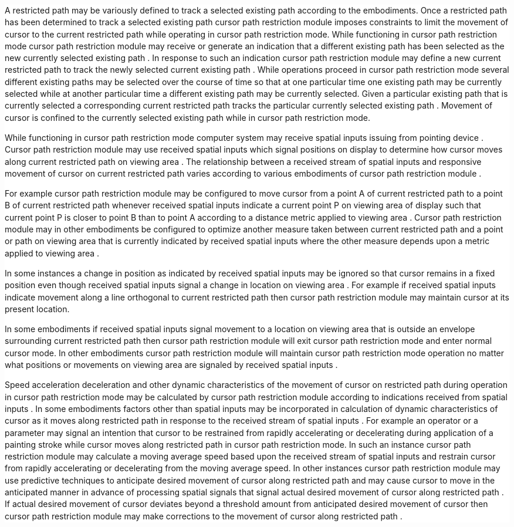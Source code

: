 A restricted path may be variously defined to track a selected existing path according to the embodiments. Once a restricted path has been determined to track a selected existing path cursor path restriction module imposes constraints to limit the movement of cursor to the current restricted path while operating in cursor path restriction mode. While functioning in cursor path restriction mode cursor path restriction module may receive or generate an indication that a different existing path has been selected as the new currently selected existing path . In response to such an indication cursor path restriction module may define a new current restricted path to track the newly selected current existing path . While operations proceed in cursor path restriction mode several different existing paths may be selected over the course of time so that at one particular time one existing path may be currently selected while at another particular time a different existing path may be currently selected. Given a particular existing path that is currently selected a corresponding current restricted path tracks the particular currently selected existing path . Movement of cursor is confined to the currently selected existing path while in cursor path restriction mode.

While functioning in cursor path restriction mode computer system may receive spatial inputs issuing from pointing device . Cursor path restriction module may use received spatial inputs which signal positions on display to determine how cursor moves along current restricted path on viewing area . The relationship between a received stream of spatial inputs and responsive movement of cursor on current restricted path varies according to various embodiments of cursor path restriction module .

For example cursor path restriction module may be configured to move cursor from a point A of current restricted path to a point B of current restricted path whenever received spatial inputs indicate a current point P on viewing area of display such that current point P is closer to point B than to point A according to a distance metric applied to viewing area . Cursor path restriction module may in other embodiments be configured to optimize another measure taken between current restricted path and a point or path on viewing area that is currently indicated by received spatial inputs where the other measure depends upon a metric applied to viewing area .

In some instances a change in position as indicated by received spatial inputs may be ignored so that cursor remains in a fixed position even though received spatial inputs signal a change in location on viewing area . For example if received spatial inputs indicate movement along a line orthogonal to current restricted path then cursor path restriction module may maintain cursor at its present location.

In some embodiments if received spatial inputs signal movement to a location on viewing area that is outside an envelope surrounding current restricted path then cursor path restriction module will exit cursor path restriction mode and enter normal cursor mode. In other embodiments cursor path restriction module will maintain cursor path restriction mode operation no matter what positions or movements on viewing area are signaled by received spatial inputs .

Speed acceleration deceleration and other dynamic characteristics of the movement of cursor on restricted path during operation in cursor path restriction mode may be calculated by cursor path restriction module according to indications received from spatial inputs . In some embodiments factors other than spatial inputs may be incorporated in calculation of dynamic characteristics of cursor as it moves along restricted path in response to the received stream of spatial inputs . For example an operator or a parameter may signal an intention that cursor to be restrained from rapidly accelerating or decelerating during application of a painting stroke while cursor moves along restricted path in cursor path restriction mode. In such an instance cursor path restriction module may calculate a moving average speed based upon the received stream of spatial inputs and restrain cursor from rapidly accelerating or decelerating from the moving average speed. In other instances cursor path restriction module may use predictive techniques to anticipate desired movement of cursor along restricted path and may cause cursor to move in the anticipated manner in advance of processing spatial signals that signal actual desired movement of cursor along restricted path . If actual desired movement of cursor deviates beyond a threshold amount from anticipated desired movement of cursor then cursor path restriction module may make corrections to the movement of cursor along restricted path .
